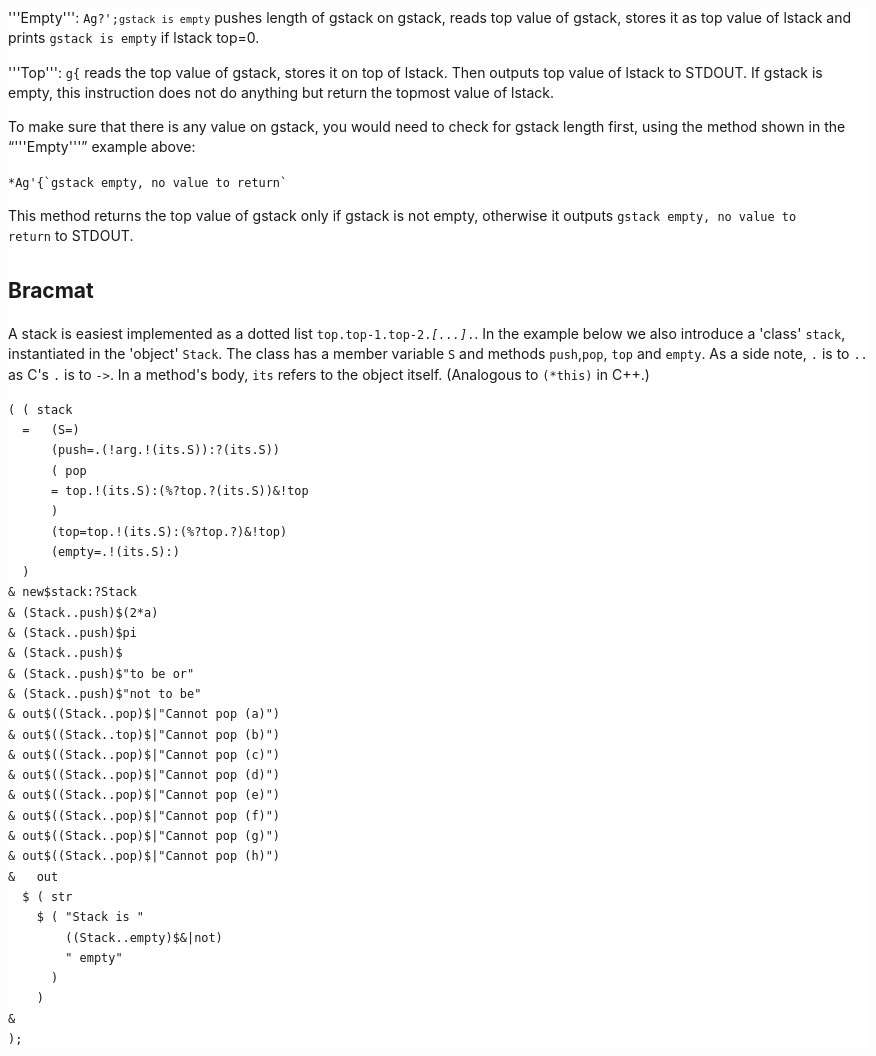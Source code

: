 '''Empty''': <code>Ag?';`gstack is empty`</code> pushes length of gstack on gstack, reads top value of gstack, stores it as top value of lstack and prints <code>gstack is empty</code> if lstack top=0.

'''Top''':  <code>g{</code> reads the top value of gstack, stores it on top of lstack. Then outputs top value of lstack to STDOUT. If gstack is empty, this instruction does not do anything but return the topmost value of lstack.

To make sure that there is any value on gstack, you would need to check for gstack length first, using the method shown in the “'''Empty'''” example above:

```txt
*Ag'{`gstack empty, no value to return`
```

This method returns the top value of gstack only if gstack is not empty, otherwise it outputs <code>gstack empty, no value to return</code> to STDOUT.


## Bracmat

A stack is easiest implemented as a dotted list <code>top.top-1.top-2.<i>[...]</i>.</code>. In the example below we also introduce a 'class' <code>stack</code>, instantiated in the 'object' <code>Stack</code>. The class has a member variable <code>S</code> and methods <code>push</code>,<code>pop</code>, <code>top</code> and <code>empty</code>. As a side note, <code>.</code> is to <code>..</code> as C's <code>.</code> is to <code>-&gt;</code>. In a method's body, <code>its</code> refers to the object itself. (Analogous to <code>(*this)</code> in C++.)

```bracmat
( ( stack
  =   (S=)
      (push=.(!arg.!(its.S)):?(its.S))
      ( pop
      = top.!(its.S):(%?top.?(its.S))&!top
      )
      (top=top.!(its.S):(%?top.?)&!top)
      (empty=.!(its.S):)
  )
& new$stack:?Stack
& (Stack..push)$(2*a)
& (Stack..push)$pi
& (Stack..push)$
& (Stack..push)$"to be or"
& (Stack..push)$"not to be"
& out$((Stack..pop)$|"Cannot pop (a)")
& out$((Stack..top)$|"Cannot pop (b)")
& out$((Stack..pop)$|"Cannot pop (c)")
& out$((Stack..pop)$|"Cannot pop (d)")
& out$((Stack..pop)$|"Cannot pop (e)")
& out$((Stack..pop)$|"Cannot pop (f)")
& out$((Stack..pop)$|"Cannot pop (g)")
& out$((Stack..pop)$|"Cannot pop (h)")
&   out
  $ ( str
    $ ( "Stack is "
        ((Stack..empty)$&|not)
        " empty"
      )
    )
&
);
```
